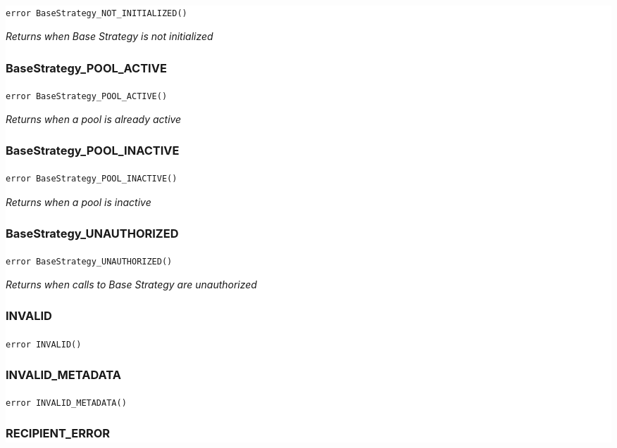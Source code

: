 ```solidity
error BaseStrategy_NOT_INITIALIZED()
```



*Returns when Base Strategy is not initialized*


### BaseStrategy_POOL_ACTIVE

```solidity
error BaseStrategy_POOL_ACTIVE()
```



*Returns when a pool is already active*


### BaseStrategy_POOL_INACTIVE

```solidity
error BaseStrategy_POOL_INACTIVE()
```



*Returns when a pool is inactive*


### BaseStrategy_UNAUTHORIZED

```solidity
error BaseStrategy_UNAUTHORIZED()
```



*Returns when calls to Base Strategy are unauthorized*


### INVALID

```solidity
error INVALID()
```






### INVALID_METADATA

```solidity
error INVALID_METADATA()
```






### RECIPIENT_ERROR
